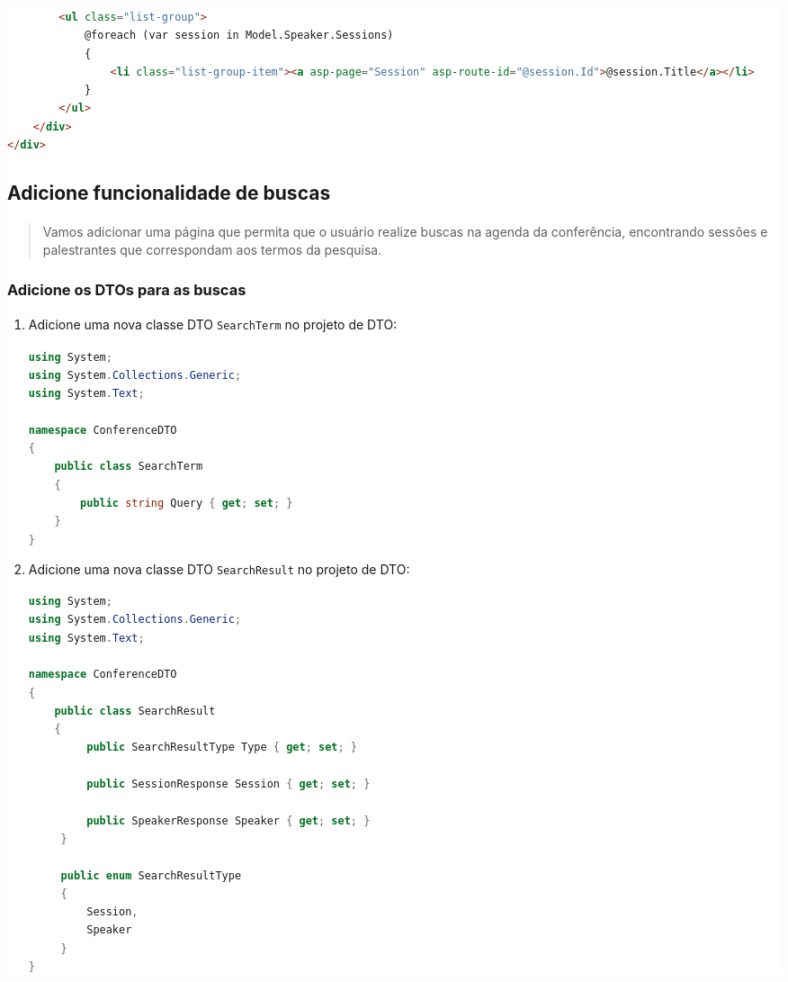    ``` html
           <ul class="list-group">
               @foreach (var session in Model.Speaker.Sessions)
               {
                   <li class="list-group-item"><a asp-page="Session" asp-route-id="@session.Id">@session.Title</a></li>
               }
           </ul>
       </div>
   </div>
   ```

## Adicione funcionalidade de buscas
>Vamos adicionar uma página que permita que o usuário realize buscas na agenda da conferência, encontrando sessões e palestrantes que correspondam aos termos da pesquisa.
### Adicione os DTOs para as buscas
1. Adicione uma nova classe DTO `SearchTerm` no projeto de DTO:
    ```csharp
    using System;
    using System.Collections.Generic;
    using System.Text;

    namespace ConferenceDTO
    {
        public class SearchTerm
        {
            public string Query { get; set; }
        }
    }
    ```
1. Adicione uma nova classe DTO `SearchResult` no projeto de DTO:
   ```csharp
   using System;
   using System.Collections.Generic;
   using System.Text;

   namespace ConferenceDTO
   {
       public class SearchResult
       {
            public SearchResultType Type { get; set; }

            public SessionResponse Session { get; set; }

            public SpeakerResponse Speaker { get; set; }
        }

        public enum SearchResultType
        {
            Session,
            Speaker
        }
   }
   ```
